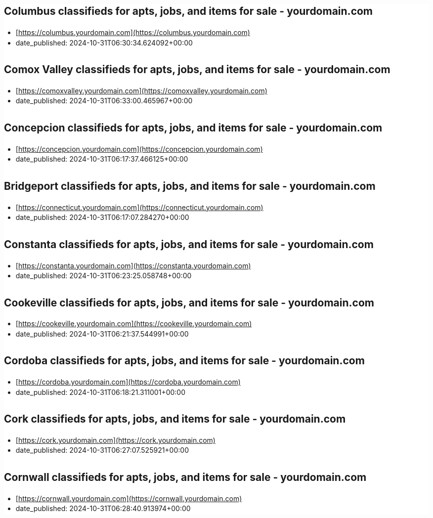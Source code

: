  ## Columbus classifieds for apts, jobs, and items for sale - yourdomain.com
 - [https://columbus.yourdomain.com](https://columbus.yourdomain.com)
 - date_published: 2024-10-31T06:30:34.624092+00:00

 ## Comox Valley classifieds for apts, jobs, and items for sale - yourdomain.com
 - [https://comoxvalley.yourdomain.com](https://comoxvalley.yourdomain.com)
 - date_published: 2024-10-31T06:33:00.465967+00:00

 ## Concepcion classifieds for apts, jobs, and items for sale - yourdomain.com
 - [https://concepcion.yourdomain.com](https://concepcion.yourdomain.com)
 - date_published: 2024-10-31T06:17:37.466125+00:00

 ## Bridgeport classifieds for apts, jobs, and items for sale - yourdomain.com
 - [https://connecticut.yourdomain.com](https://connecticut.yourdomain.com)
 - date_published: 2024-10-31T06:17:07.284270+00:00

 ## Constanta classifieds for apts, jobs, and items for sale - yourdomain.com
 - [https://constanta.yourdomain.com](https://constanta.yourdomain.com)
 - date_published: 2024-10-31T06:23:25.058748+00:00

 ## Cookeville classifieds for apts, jobs, and items for sale - yourdomain.com
 - [https://cookeville.yourdomain.com](https://cookeville.yourdomain.com)
 - date_published: 2024-10-31T06:21:37.544991+00:00

 ## Cordoba classifieds for apts, jobs, and items for sale - yourdomain.com
 - [https://cordoba.yourdomain.com](https://cordoba.yourdomain.com)
 - date_published: 2024-10-31T06:18:21.311001+00:00

 ## Cork classifieds for apts, jobs, and items for sale - yourdomain.com
 - [https://cork.yourdomain.com](https://cork.yourdomain.com)
 - date_published: 2024-10-31T06:27:07.525921+00:00

 ## Cornwall classifieds for apts, jobs, and items for sale - yourdomain.com
 - [https://cornwall.yourdomain.com](https://cornwall.yourdomain.com)
 - date_published: 2024-10-31T06:28:40.913974+00:00
